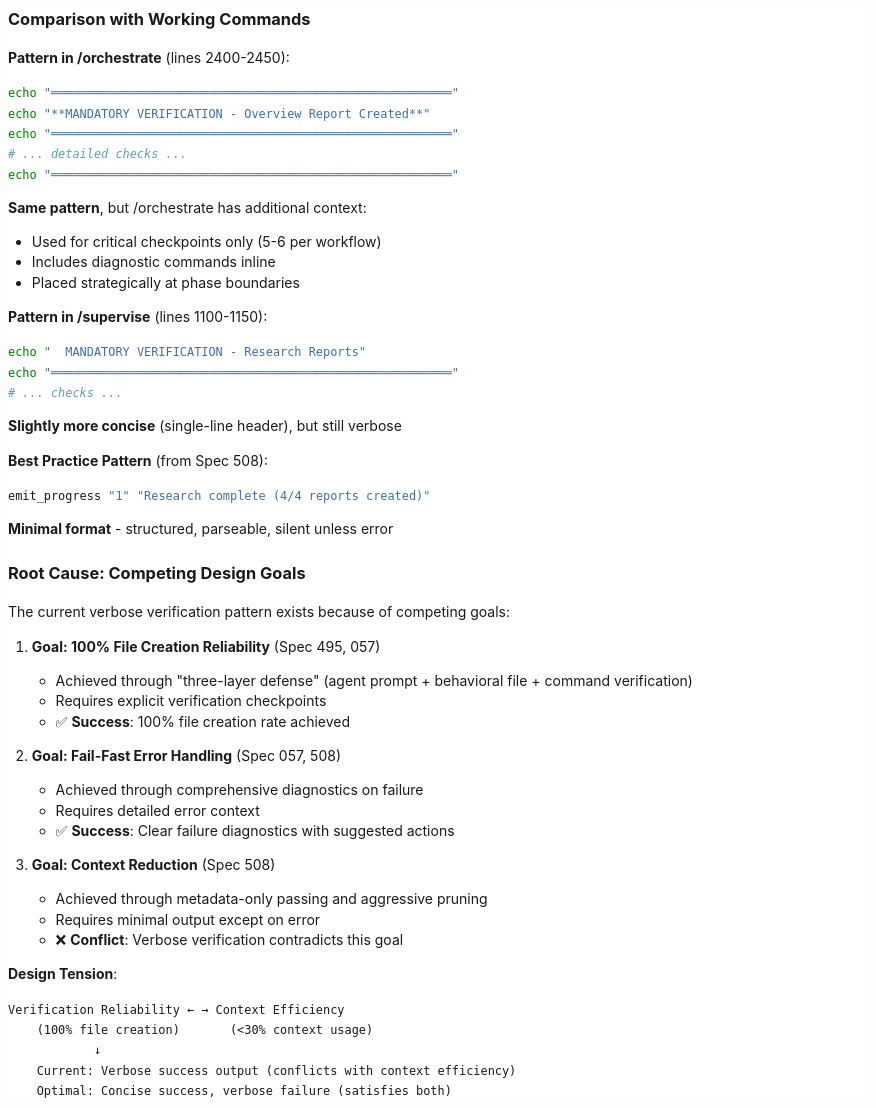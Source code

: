 ### Comparison with Working Commands

**Pattern in /orchestrate** (lines 2400-2450):
```bash
echo "════════════════════════════════════════════════════════"
echo "**MANDATORY VERIFICATION - Overview Report Created**"
echo "════════════════════════════════════════════════════════"
# ... detailed checks ...
echo "════════════════════════════════════════════════════════"
```

**Same pattern**, but /orchestrate has additional context:
- Used for critical checkpoints only (5-6 per workflow)
- Includes diagnostic commands inline
- Placed strategically at phase boundaries

**Pattern in /supervise** (lines 1100-1150):
```bash
echo "  MANDATORY VERIFICATION - Research Reports"
echo "════════════════════════════════════════════════════════"
# ... checks ...
```

**Slightly more concise** (single-line header), but still verbose

**Best Practice Pattern** (from Spec 508):
```bash
emit_progress "1" "Research complete (4/4 reports created)"
```

**Minimal format** - structured, parseable, silent unless error

### Root Cause: Competing Design Goals

The current verbose verification pattern exists because of competing goals:

1. **Goal: 100% File Creation Reliability** (Spec 495, 057)
   - Achieved through "three-layer defense" (agent prompt + behavioral file + command verification)
   - Requires explicit verification checkpoints
   - ✅ **Success**: 100% file creation rate achieved

2. **Goal: Fail-Fast Error Handling** (Spec 057, 508)
   - Achieved through comprehensive diagnostics on failure
   - Requires detailed error context
   - ✅ **Success**: Clear failure diagnostics with suggested actions

3. **Goal: Context Reduction** (Spec 508)
   - Achieved through metadata-only passing and aggressive pruning
   - Requires minimal output except on error
   - ❌ **Conflict**: Verbose verification contradicts this goal

**Design Tension**:

```
Verification Reliability ← → Context Efficiency
    (100% file creation)       (<30% context usage)
            ↓
    Current: Verbose success output (conflicts with context efficiency)
    Optimal: Concise success, verbose failure (satisfies both)
```
